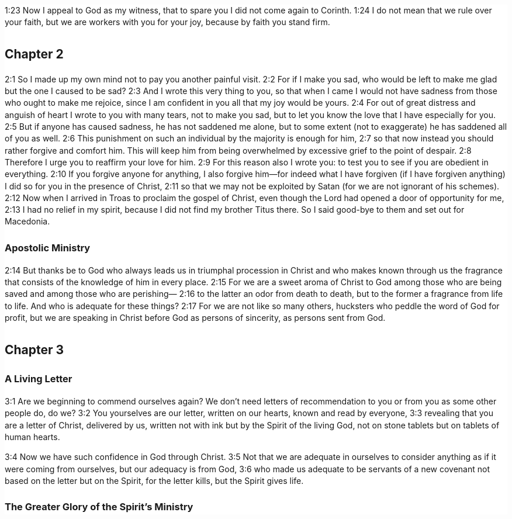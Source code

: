 <a name="1:23">1:23</a> Now I appeal to God as my witness, that to spare you I did not come again to Corinth. <a name="1:24">1:24</a> I do not mean that we rule over your faith, but we are workers with you for your joy, because by faith you stand firm.

## Chapter 2

<a name="2:1">2:1</a> So I made up my own mind not to pay you another painful visit. <a name="2:2">2:2</a> For if I make you sad, who would be left to make me glad but the one I caused to be sad? <a name="2:3">2:3</a> And I wrote this very thing to you, so that when I came I would not have sadness from those who ought to make me rejoice, since I am confident in you all that my joy would be yours. <a name="2:4">2:4</a> For out of great distress and anguish of heart I wrote to you with many tears, not to make you sad, but to let you know the love that I have especially for you. <a name="2:5">2:5</a> But if anyone has caused sadness, he has not saddened me alone, but to some extent (not to exaggerate) he has saddened all of you as well. <a name="2:6">2:6</a> This punishment on such an individual by the majority is enough for him, <a name="2:7">2:7</a> so that now instead you should rather forgive and comfort him. This will keep him from being overwhelmed by excessive grief to the point of despair. <a name="2:8">2:8</a> Therefore I urge you to reaffirm your love for him. <a name="2:9">2:9</a> For this reason also I wrote you: to test you to see if you are obedient in everything. <a name="2:10">2:10</a> If you forgive anyone for anything, I also forgive him—for indeed what I have forgiven (if I have forgiven anything) I did so for you in the presence of Christ, <a name="2:11">2:11</a> so that we may not be exploited by Satan (for we are not ignorant of his schemes). <a name="2:12">2:12</a> Now when I arrived in Troas to proclaim the gospel of Christ, even though the Lord had opened a door of opportunity for me, <a name="2:13">2:13</a> I had no relief in my spirit, because I did not find my brother Titus there. So I said good-bye to them and set out for Macedonia.

### Apostolic Ministry

<a name="2:14">2:14</a> But thanks be to God who always leads us in triumphal procession in Christ and who makes known through us the fragrance that consists of the knowledge of him in every place. <a name="2:15">2:15</a> For we are a sweet aroma of Christ to God among those who are being saved and among those who are perishing— <a name="2:16">2:16</a> to the latter an odor from death to death, but to the former a fragrance from life to life. And who is adequate for these things? <a name="2:17">2:17</a> For we are not like so many others, hucksters who peddle the word of God for profit, but we are speaking in Christ before God as persons of sincerity, as persons sent from God.

## Chapter 3

### A Living Letter

<a name="3:1">3:1</a> Are we beginning to commend ourselves again? We don’t need letters of recommendation to you or from you as some other people do, do we? <a name="3:2">3:2</a> You yourselves are our letter, written on our hearts, known and read by everyone, <a name="3:3">3:3</a> revealing that you are a letter of Christ, delivered by us, written not with ink but by the Spirit of the living God, not on stone tablets but on tablets of human hearts.

<a name="3:4">3:4</a> Now we have such confidence in God through Christ. <a name="3:5">3:5</a> Not that we are adequate in ourselves to consider anything as if it were coming from ourselves, but our adequacy is from God, <a name="3:6">3:6</a> who made us adequate to be servants of a new covenant not based on the letter but on the Spirit, for the letter kills, but the Spirit gives life.

### The Greater Glory of the Spirit’s Ministry
